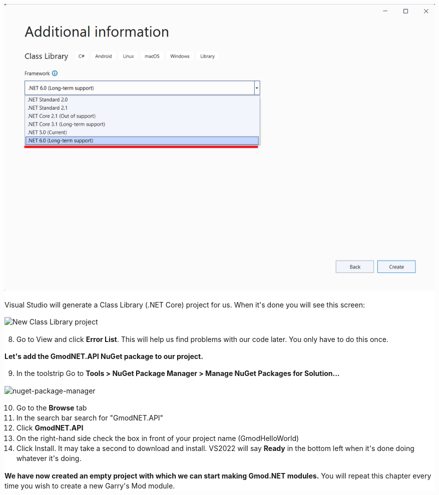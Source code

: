 ![.NET 6.0 project](images/project-net-6.png)

Visual Studio will generate a Class Library (.NET Core) project for us. When it's done you will see this screen:

![New Class Library project](images/new-project.png)

8. Go to View and click **Error List**. This will help us find problems with our code later. You only have to do this once.

**Let's add the GmodNET.API NuGet package to our project.**

9. In the toolstrip Go to **Tools > NuGet Package Manager > Manage NuGet Packages for Solution...**

![nuget-package-manager](images/nuget-package-manager.png)

10. Go to the **Browse** tab
11. In the search bar search for "GmodNET.API"
12. Click **GmodNET.API**
13. On the right-hand side check the box in front of your project name (GmodHelloWorld)
14. Click Install. It may take a second to download and install. VS2022 will say **Ready** in the bottom left when it's done doing whatever it's doing.

**We have now created an empty project with which we can start making Gmod.NET modules.** You will repeat this chapter every time you wish to create a new Garry's Mod module.
